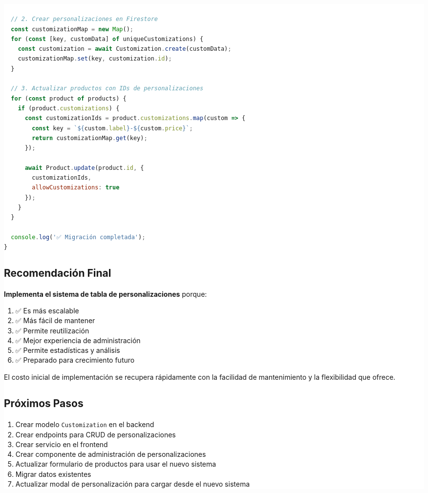 ```javascript
  
  // 2. Crear personalizaciones en Firestore
  const customizationMap = new Map();
  for (const [key, customData] of uniqueCustomizations) {
    const customization = await Customization.create(customData);
    customizationMap.set(key, customization.id);
  }
  
  // 3. Actualizar productos con IDs de personalizaciones
  for (const product of products) {
    if (product.customizations) {
      const customizationIds = product.customizations.map(custom => {
        const key = `${custom.label}-${custom.price}`;
        return customizationMap.get(key);
      });
      
      await Product.update(product.id, {
        customizationIds,
        allowCustomizations: true
      });
    }
  }
  
  console.log('✅ Migración completada');
}
```

## Recomendación Final

**Implementa el sistema de tabla de personalizaciones** porque:

1. ✅ Es más escalable
2. ✅ Más fácil de mantener
3. ✅ Permite reutilización
4. ✅ Mejor experiencia de administración
5. ✅ Permite estadísticas y análisis
6. ✅ Preparado para crecimiento futuro

El costo inicial de implementación se recupera rápidamente con la facilidad de mantenimiento y la flexibilidad que ofrece.

## Próximos Pasos

1. Crear modelo `Customization` en el backend
2. Crear endpoints para CRUD de personalizaciones
3. Crear servicio en el frontend
4. Crear componente de administración de personalizaciones
5. Actualizar formulario de productos para usar el nuevo sistema
6. Migrar datos existentes
7. Actualizar modal de personalización para cargar desde el nuevo sistema
